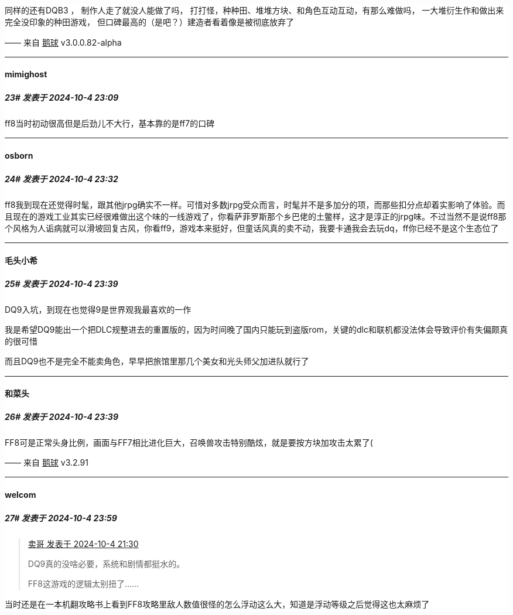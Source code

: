同样的还有DQB3 ，
制作人走了就没人能做了吗，
打打怪，种种田、堆堆方块、和角色互动互动，有那么难做吗，
一大堆衍生作和做出来完全没印象的种田游戏，
但口碑最高的（是吧？）建造者看着像是被彻底放弃了

—— 来自 [鹅球](https://www.pgyer.com/xfPejhuq) v3.0.0.82-alpha

*****

####  mimighost  
##### 23#       发表于 2024-10-4 23:09

ff8当时初动很高但是后劲儿不大行，基本靠的是ff7的口碑

*****

####  osborn  
##### 24#       发表于 2024-10-4 23:32

ff8我到现在还觉得时髦，跟其他jrpg确实不一样。可惜对多数jrpg受众而言，时髦并不是多加分的项，而那些扣分点却着实影响了体验。而且现在的游戏工业其实已经很难做出这个味的一线游戏了，你看萨菲罗斯那个乡巴佬的土鳖样，这才是淳正的jrpg味。不过当然不是说ff8那个风格为人诟病就可以滑坡回复古风，你看ff9，游戏本来挺好，但童话风真的卖不动，我要卡通我会去玩dq，ff你已经不是这个生态位了

*****

####  毛头小希  
##### 25#       发表于 2024-10-4 23:39

DQ9入坑，到现在也觉得9是世界观我最喜欢的一作

我是希望DQ9能出一个把DLC规整进去的重置版的，因为时间晚了国内只能玩到盗版rom，关键的dlc和联机都没法体会导致评价有失偏颇真的很可惜

而且DQ9也不是完全不能卖角色，早早把旅馆里那几个美女和光头师父加进队就行了

*****

####  和菜头  
##### 26#       发表于 2024-10-4 23:39

FF8可是正常头身比例，画面与FF7相比进化巨大，召唤兽攻击特别酷炫，就是要按方块加攻击太累了(

—— 来自 [鹅球](https://www.pgyer.com/GcUxKd4w) v3.2.91

*****

####  welcom  
##### 27#       发表于 2024-10-4 23:59

<blockquote><a href="httphttps://bbs.saraba1st.com/2b/forum.php?mod=redirect&amp;goto=findpost&amp;pid=66375852&amp;ptid=2201981" target="_blank">卖哥 发表于 2024-10-4 21:30</a>

DQ9真的没啥必要，系统和剧情都挺水的。

FF8这游戏的逻辑太别扭了……</blockquote>
当时还是在一本机翻攻略书上看到FF8攻略里敌人数值很怪的怎么浮动这么大，知道是浮动等级之后觉得这也太麻烦了
